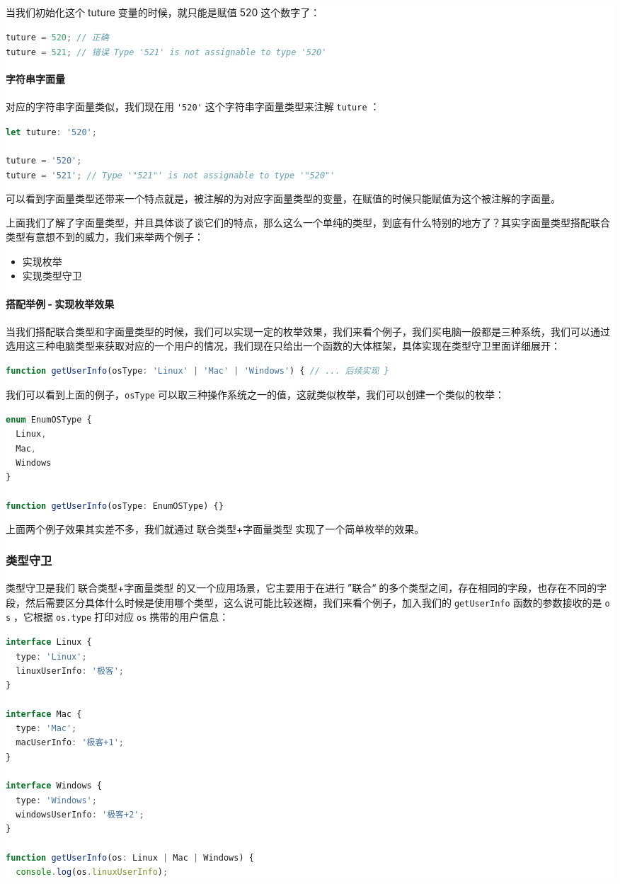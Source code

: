 当我们初始化这个 tuture 变量的时候，就只能是赋值 520 这个数字了：

```typescript
tuture = 520; // 正确
tuture = 521; // 错误 Type '521' is not assignable to type '520'
```

#### 字符串字面量

对应的字符串字面量类似，我们现在用 `'520'` 这个字符串字面量类型来注解 `tuture` ：

```ts
let tuture: '520';

tuture = '520';
tuture = '521'; // Type '"521"' is not assignable to type '"520"'
```

可以看到字面量类型还带来一个特点就是，被注解的为对应字面量类型的变量，在赋值的时候只能赋值为这个被注解的字面量。

上面我们了解了字面量类型，并且具体谈了谈它们的特点，那么这么一个单纯的类型，到底有什么特别的地方了？其实字面量类型搭配联合类型有意想不到的威力，我们来举两个例子：

- 实现枚举
- 实现类型守卫

#### 搭配举例 - 实现枚举效果

当我们搭配联合类型和字面量类型的时候，我们可以实现一定的枚举效果，我们来看个例子，我们买电脑一般都是三种系统，我们可以通过选用这三种电脑类型来获取对应的一个用户的情况，我们现在只给出一个函数的大体框架，具体实现在类型守卫里面详细展开：

```ts
function getUserInfo(osType: 'Linux' | 'Mac' | 'Windows') { // ... 后续实现 }
```

我们可以看到上面的例子，`osType` 可以取三种操作系统之一的值，这就类似枚举，我们可以创建一个类似的枚举：

```ts
enum EnumOSType {
  Linux,
  Mac,
  Windows
}

function getUserInfo(osType: EnumOSType) {}
```

上面两个例子效果其实差不多，我们就通过 联合类型+字面量类型 实现了一个简单枚举的效果。

### 类型守卫

类型守卫是我们 联合类型+字面量类型 的又一个应用场景，它主要用于在进行 ”联合“ 的多个类型之间，存在相同的字段，也存在不同的字段，然后需要区分具体什么时候是使用哪个类型，这么说可能比较迷糊，我们来看个例子，加入我们的 `getUserInfo` 函数的参数接收的是 `os` ，它根据 `os.type` 打印对应 `os` 携带的用户信息：

```ts
interface Linux {
  type: 'Linux';
  linuxUserInfo: '极客';
}

interface Mac {
  type: 'Mac';
  macUserInfo: '极客+1';
}

interface Windows {
  type: 'Windows';
  windowsUserInfo: '极客+2';
}

function getUserInfo(os: Linux | Mac | Windows) {
  console.log(os.linuxUserInfo);
```